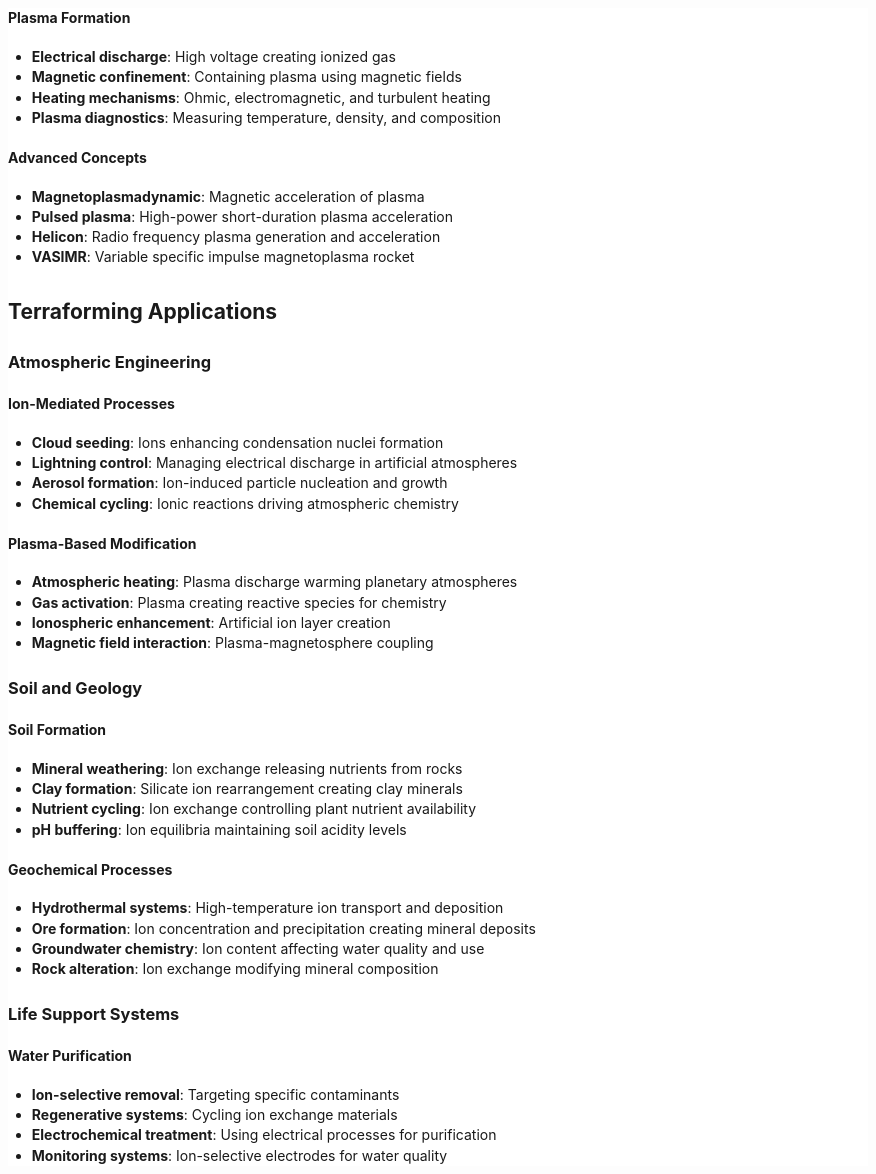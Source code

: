 #### Plasma Formation
- **Electrical discharge**: High voltage creating ionized gas
- **Magnetic confinement**: Containing plasma using magnetic fields
- **Heating mechanisms**: Ohmic, electromagnetic, and turbulent heating
- **Plasma diagnostics**: Measuring temperature, density, and composition

#### Advanced Concepts
- **Magnetoplasmadynamic**: Magnetic acceleration of plasma
- **Pulsed plasma**: High-power short-duration plasma acceleration
- **Helicon**: Radio frequency plasma generation and acceleration
- **VASIMR**: Variable specific impulse magnetoplasma rocket

## Terraforming Applications

### Atmospheric Engineering

#### Ion-Mediated Processes
- **Cloud seeding**: Ions enhancing condensation nuclei formation
- **Lightning control**: Managing electrical discharge in artificial atmospheres
- **Aerosol formation**: Ion-induced particle nucleation and growth
- **Chemical cycling**: Ionic reactions driving atmospheric chemistry

#### Plasma-Based Modification
- **Atmospheric heating**: Plasma discharge warming planetary atmospheres
- **Gas activation**: Plasma creating reactive species for chemistry
- **Ionospheric enhancement**: Artificial ion layer creation
- **Magnetic field interaction**: Plasma-magnetosphere coupling

### Soil and Geology

#### Soil Formation
- **Mineral weathering**: Ion exchange releasing nutrients from rocks
- **Clay formation**: Silicate ion rearrangement creating clay minerals
- **Nutrient cycling**: Ion exchange controlling plant nutrient availability
- **pH buffering**: Ion equilibria maintaining soil acidity levels

#### Geochemical Processes
- **Hydrothermal systems**: High-temperature ion transport and deposition
- **Ore formation**: Ion concentration and precipitation creating mineral deposits
- **Groundwater chemistry**: Ion content affecting water quality and use
- **Rock alteration**: Ion exchange modifying mineral composition

### Life Support Systems

#### Water Purification
- **Ion-selective removal**: Targeting specific contaminants
- **Regenerative systems**: Cycling ion exchange materials
- **Electrochemical treatment**: Using electrical processes for purification
- **Monitoring systems**: Ion-selective electrodes for water quality
